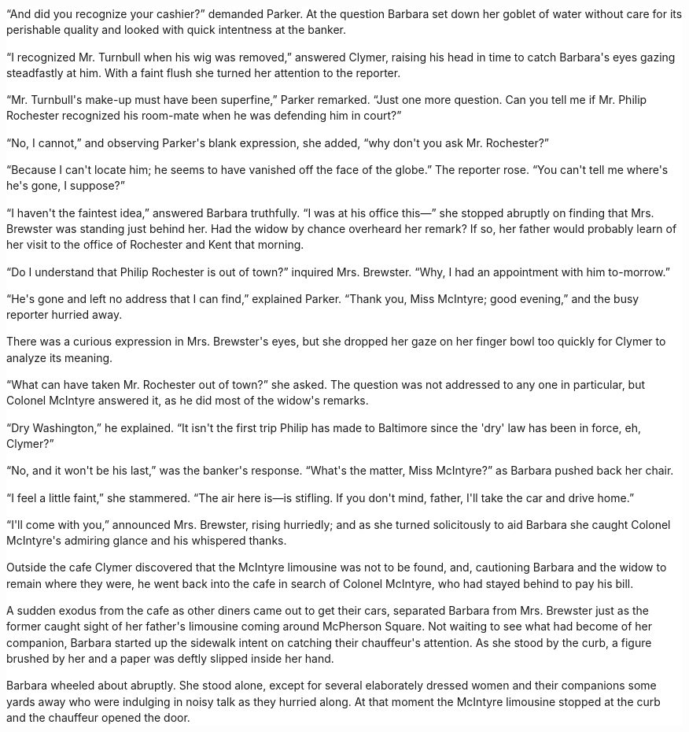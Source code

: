 “And did you recognize your cashier?” demanded Parker. At the question Barbara set down her goblet of water without care for its perishable quality and looked with quick intentness at the banker.

“I recognized Mr. Turnbull when his wig was removed,” answered Clymer, raising his head in time to catch Barbara's eyes gazing steadfastly at him. With a faint flush she turned her attention to the reporter.

“Mr. Turnbull's make-up must have been superfine,” Parker remarked. “Just one more question. Can you tell me if Mr. Philip Rochester recognized his room-mate when he was defending him in court?”

“No, I cannot,” and observing Parker's blank expression, she added, “why don't you ask Mr. Rochester?”

“Because I can't locate him; he seems to have vanished off the face of the globe.” The reporter rose. “You can't tell me where's he's gone, I suppose?”

“I haven't the faintest idea,” answered Barbara truthfully. “I was at his office this—” she stopped abruptly on finding that Mrs. Brewster was standing just behind her. Had the widow by chance overheard her remark? If so, her father would probably learn of her visit to the office of Rochester and Kent that morning.

“Do I understand that Philip Rochester is out of town?” inquired Mrs. Brewster. “Why, I had an appointment with him to-morrow.”

“He's gone and left no address that I can find,” explained Parker. “Thank you, Miss McIntyre; good evening,” and the busy reporter hurried away.

There was a curious expression in Mrs. Brewster's eyes, but she dropped her gaze on her finger bowl too quickly for Clymer to analyze its meaning.

“What can have taken Mr. Rochester out of town?” she asked. The question was not addressed to any one in particular, but Colonel McIntyre answered it, as he did most of the widow's remarks.

“Dry Washington,” he explained. “It isn't the first trip Philip has made to Baltimore since the 'dry' law has been in force, eh, Clymer?”

“No, and it won't be his last,” was the banker's response. “What's the matter, Miss McIntyre?” as Barbara pushed back her chair.

“I feel a little faint,” she stammered. “The air here is—is stifling. If you don't mind, father, I'll take the car and drive home.”

“I'll come with you,” announced Mrs. Brewster, rising hurriedly; and as she turned solicitously to aid Barbara she caught Colonel McIntyre's admiring glance and his whispered thanks.

Outside the cafe Clymer discovered that the McIntyre limousine was not to be found, and, cautioning Barbara and the widow to remain where they were, he went back into the cafe in search of Colonel McIntyre, who had stayed behind to pay his bill.

A sudden exodus from the cafe as other diners came out to get their cars, separated Barbara from Mrs. Brewster just as the former caught sight of her father's limousine coming around McPherson Square. Not waiting to see what had become of her companion, Barbara started up the sidewalk intent on catching their chauffeur's attention. As she stood by the curb, a figure brushed by her and a paper was deftly slipped inside her hand.

Barbara wheeled about abruptly. She stood alone, except for several elaborately dressed women and their companions some yards away who were indulging in noisy talk as they hurried along. At that moment the McIntyre limousine stopped at the curb and the chauffeur opened the door.
